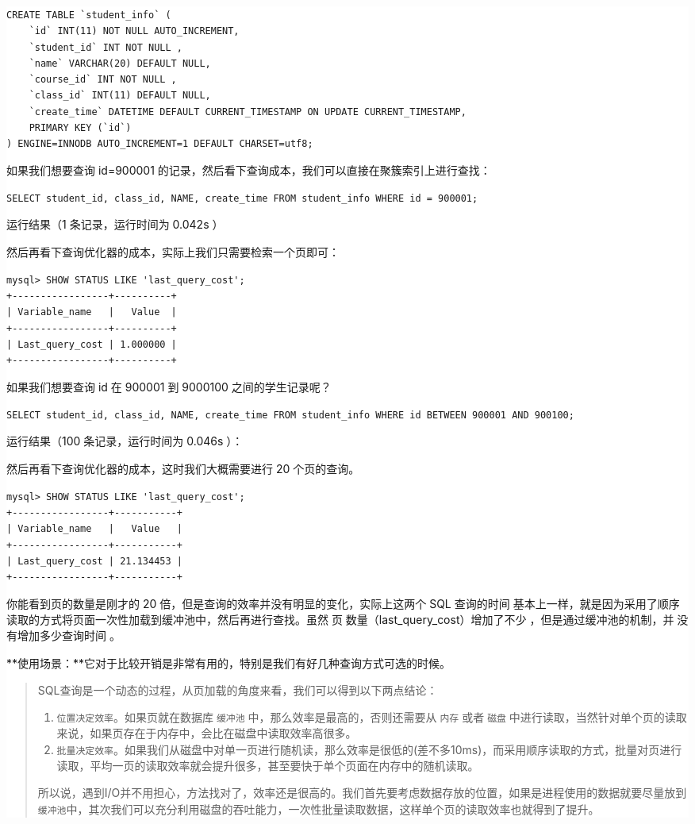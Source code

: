 ```mysql
CREATE TABLE `student_info` (
    `id` INT(11) NOT NULL AUTO_INCREMENT,
    `student_id` INT NOT NULL ,
    `name` VARCHAR(20) DEFAULT NULL,
    `course_id` INT NOT NULL ,
    `class_id` INT(11) DEFAULT NULL,
    `create_time` DATETIME DEFAULT CURRENT_TIMESTAMP ON UPDATE CURRENT_TIMESTAMP,
    PRIMARY KEY (`id`)
) ENGINE=INNODB AUTO_INCREMENT=1 DEFAULT CHARSET=utf8;
```

如果我们想要查询 id=900001 的记录，然后看下查询成本，我们可以直接在聚簇索引上进行查找：

```mysql
SELECT student_id, class_id, NAME, create_time FROM student_info WHERE id = 900001;
```

运行结果（1 条记录，运行时间为 0.042s ）

然后再看下查询优化器的成本，实际上我们只需要检索一个页即可：

```mysql
mysql> SHOW STATUS LIKE 'last_query_cost';
+-----------------+----------+
| Variable_name   |   Value  |
+-----------------+----------+
| Last_query_cost | 1.000000 |
+-----------------+----------+
```

如果我们想要查询 id 在 900001 到 9000100 之间的学生记录呢？

```mysql
SELECT student_id, class_id, NAME, create_time FROM student_info WHERE id BETWEEN 900001 AND 900100;
```

运行结果（100 条记录，运行时间为 0.046s ）： 

然后再看下查询优化器的成本，这时我们大概需要进行 20 个页的查询。

```mysql
mysql> SHOW STATUS LIKE 'last_query_cost';
+-----------------+-----------+
| Variable_name   |   Value   |
+-----------------+-----------+
| Last_query_cost | 21.134453 |
+-----------------+-----------+
```

你能看到页的数量是刚才的 20 倍，但是查询的效率并没有明显的变化，实际上这两个 SQL 查询的时间 基本上一样，就是因为采用了顺序读取的方式将页面一次性加载到缓冲池中，然后再进行查找。虽然 页 数量（last_query_cost）增加了不少 ，但是通过缓冲池的机制，并 没有增加多少查询时间 。 

**使用场景：**它对于比较开销是非常有用的，特别是我们有好几种查询方式可选的时候。

> SQL查询是一个动态的过程，从页加载的角度来看，我们可以得到以下两点结论：
>
> 1. `位置决定效率`。如果页就在数据库 `缓冲池` 中，那么效率是最高的，否则还需要从 `内存` 或者 `磁盘` 中进行读取，当然针对单个页的读取来说，如果页存在于内存中，会比在磁盘中读取效率高很多。
> 2. `批量决定效率`。如果我们从磁盘中对单一页进行随机读，那么效率是很低的(差不多10ms)，而采用顺序读取的方式，批量对页进行读取，平均一页的读取效率就会提升很多，甚至要快于单个页面在内存中的随机读取。
>
> 所以说，遇到I/O并不用担心，方法找对了，效率还是很高的。我们首先要考虑数据存放的位置，如果是进程使用的数据就要尽量放到`缓冲池`中，其次我们可以充分利用磁盘的吞吐能力，一次性批量读取数据，这样单个页的读取效率也就得到了提升。
